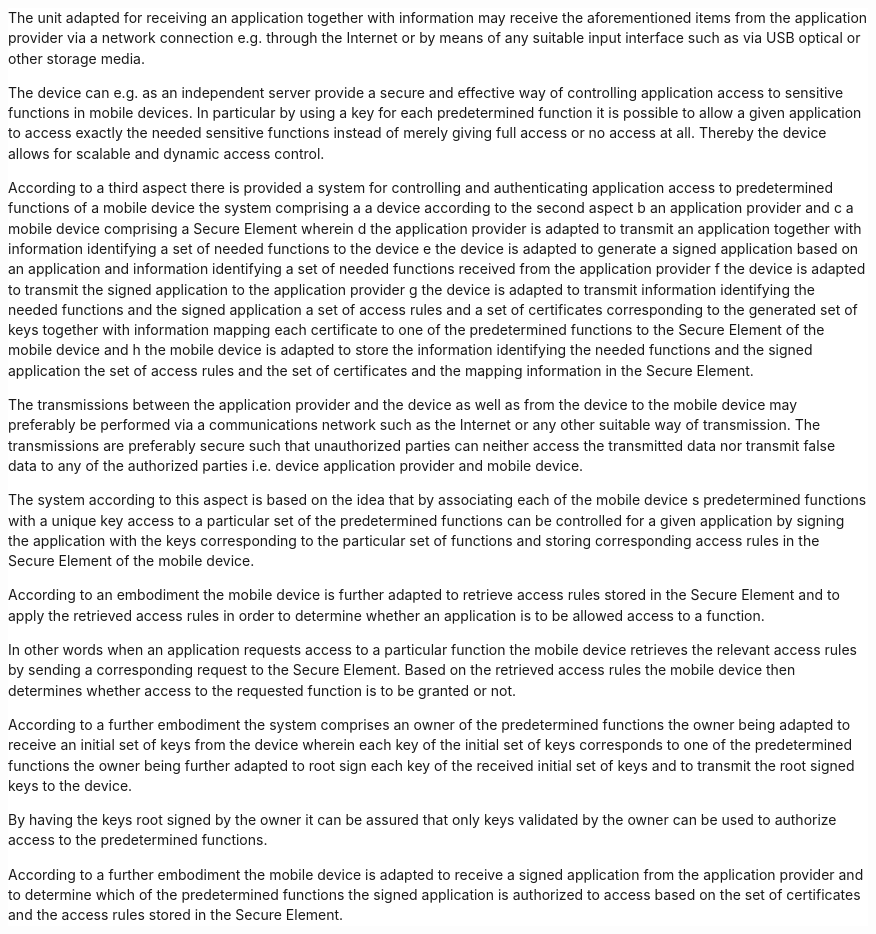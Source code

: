 The unit adapted for receiving an application together with information may receive the aforementioned items from the application provider via a network connection e.g. through the Internet or by means of any suitable input interface such as via USB optical or other storage media.

The device can e.g. as an independent server provide a secure and effective way of controlling application access to sensitive functions in mobile devices. In particular by using a key for each predetermined function it is possible to allow a given application to access exactly the needed sensitive functions instead of merely giving full access or no access at all. Thereby the device allows for scalable and dynamic access control.

According to a third aspect there is provided a system for controlling and authenticating application access to predetermined functions of a mobile device the system comprising a a device according to the second aspect b an application provider and c a mobile device comprising a Secure Element wherein d the application provider is adapted to transmit an application together with information identifying a set of needed functions to the device e the device is adapted to generate a signed application based on an application and information identifying a set of needed functions received from the application provider f the device is adapted to transmit the signed application to the application provider g the device is adapted to transmit information identifying the needed functions and the signed application a set of access rules and a set of certificates corresponding to the generated set of keys together with information mapping each certificate to one of the predetermined functions to the Secure Element of the mobile device and h the mobile device is adapted to store the information identifying the needed functions and the signed application the set of access rules and the set of certificates and the mapping information in the Secure Element.

The transmissions between the application provider and the device as well as from the device to the mobile device may preferably be performed via a communications network such as the Internet or any other suitable way of transmission. The transmissions are preferably secure such that unauthorized parties can neither access the transmitted data nor transmit false data to any of the authorized parties i.e. device application provider and mobile device.

The system according to this aspect is based on the idea that by associating each of the mobile device s predetermined functions with a unique key access to a particular set of the predetermined functions can be controlled for a given application by signing the application with the keys corresponding to the particular set of functions and storing corresponding access rules in the Secure Element of the mobile device.

According to an embodiment the mobile device is further adapted to retrieve access rules stored in the Secure Element and to apply the retrieved access rules in order to determine whether an application is to be allowed access to a function.

In other words when an application requests access to a particular function the mobile device retrieves the relevant access rules by sending a corresponding request to the Secure Element. Based on the retrieved access rules the mobile device then determines whether access to the requested function is to be granted or not.

According to a further embodiment the system comprises an owner of the predetermined functions the owner being adapted to receive an initial set of keys from the device wherein each key of the initial set of keys corresponds to one of the predetermined functions the owner being further adapted to root sign each key of the received initial set of keys and to transmit the root signed keys to the device.

By having the keys root signed by the owner it can be assured that only keys validated by the owner can be used to authorize access to the predetermined functions.

According to a further embodiment the mobile device is adapted to receive a signed application from the application provider and to determine which of the predetermined functions the signed application is authorized to access based on the set of certificates and the access rules stored in the Secure Element.
